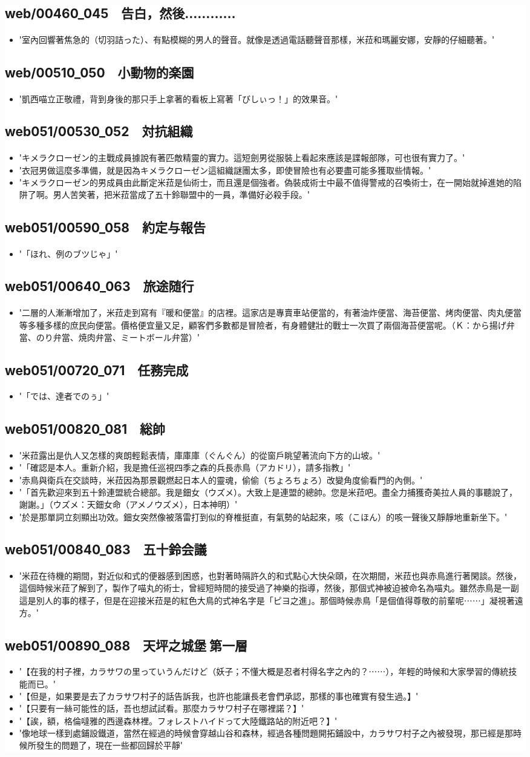 
## web/00460_045　告白，然後…………

- '室內回響著焦急的（切羽詰った）、有點模糊的男人的聲音。就像是透過電話聽聲音那樣，米菈和瑪麗安娜，安靜的仔細聽著。'


## web/00510_050　小動物的楽園

- '凱西喵立正敬禮，背到身後的那只手上拿著的看板上寫著「びしぃっ！」的效果音。'


## web051/00530_052　対抗組織

- 'キメラクローゼン的主戰成員據說有著匹敵精靈的實力。這短劍男從服裝上看起來應該是諜報部隊，可也很有實力了。'
- '衣冠男做這麼多準備，就是因為キメラクローゼン這組織謎團太多，即使冒險也有必要盡可能多獲取些情報。'
- 'キメラクローゼン的男成員由此斷定米菈是仙術士，而且還是個強者。偽裝成術士中最不值得警戒的召喚術士，在一開始就掉進她的陷阱了啊。男人苦笑著，把米菈當成了五十鈴聯盟中的一員，準備好必殺手段。'


## web051/00590_058　約定与報告

- '「ほれ、例のブツじゃ」'


## web051/00640_063　旅途随行

- '二層的人漸漸增加了，米菈走到寫有『暖和便當』的店裡。這家店是專賣車站便當的，有著油炸便當、海苔便當、烤肉便當、肉丸便當等多種多樣的庶民向便當。價格便宜量又足，顧客們多數都是冒險者，有身體健壯的戰士一次買了兩個海苔便當呢。（Ｋ：から揚げ弁當、のり弁當、焼肉弁當、ミートボール弁當）'


## web051/00720_071　任務完成

- '「では、達者でのぅ」'


## web051/00820_081　総帥

- '米菈露出是仇人又怎樣的爽朗輕鬆表情，庫庫庫（ぐんぐん）的從窗戶眺望著流向下方的山坡。'
- '「確認是本人。重新介紹，我是擔任巡視四季之森的兵長赤鳥（アカドリ），請多指教」'
- '赤鳥與衛兵在交談時，米菈因為那景觀燃起日本人的靈魂，偷偷（ちょろちょろ）改變角度偷看門的內側。'
- '「首先歡迎來到五十鈴連盟統合總部。我是鈿女（ウズメ）。大致上是連盟的總帥。您是米菈吧。盡全力捕獲奇美拉人員的事聽說了，謝謝。」（ウズメ：天鈿女命（アメノウズメ），日本神明）'
- '於是那單詞立刻顯出功效。鈿女突然像被落雷打到似的脊椎挺直，有氣勢的站起來，咳（こほん）的咳一聲後又靜靜地重新坐下。'


## web051/00840_083　五十鈴会議

- '米菈在待機的期間，對近似和式的便器感到困惑，也對著時隔許久的和式點心大快朵頤，在次期間，米菈也與赤鳥進行著閑談。然後，這個時候米菈了解到了，製作了喵丸的術士，曾經短時間的接受過了神樂的指導，然後，那個式神被迫被命名為喵丸。雖然赤鳥是一副這是別人的事的樣子，但是在迎接米菈是的紅色大鳥的式神名字是「ピヨ之進」。那個時候赤鳥「是個值得尊敬的前輩呢⋯⋯」凝視著遠方。'


## web051/00890_088　天坪之城堡 第一層

- '【在我的村子裡，カラサワの里っていうんだけど（妖子；不懂大概是忍者村得名字之內的？⋯⋯），年輕的時候和大家學習的傳統技能而已。'
- '【但是，如果要是去了カラサワ村子的話告訴我，也許也能讓長老會們承認，那樣的事也確實有發生過。】'
- '【只要有一絲可能性的話，吾也想試試看。那麼カラサワ村子在哪裡諾？】'
- '【誒，額，格倫噠雅的西邊森林裡。フォレストハイドって大陸鐵路站的附近吧？】'
- '像地球一樣到處鋪設鐵道，當然在經過的時候會穿越山谷和森林，經過各種問題開拓鋪設中，カラサワ村子之內被發現，那已經是那時候所發生的問題了，現在一些都回歸於平靜'
